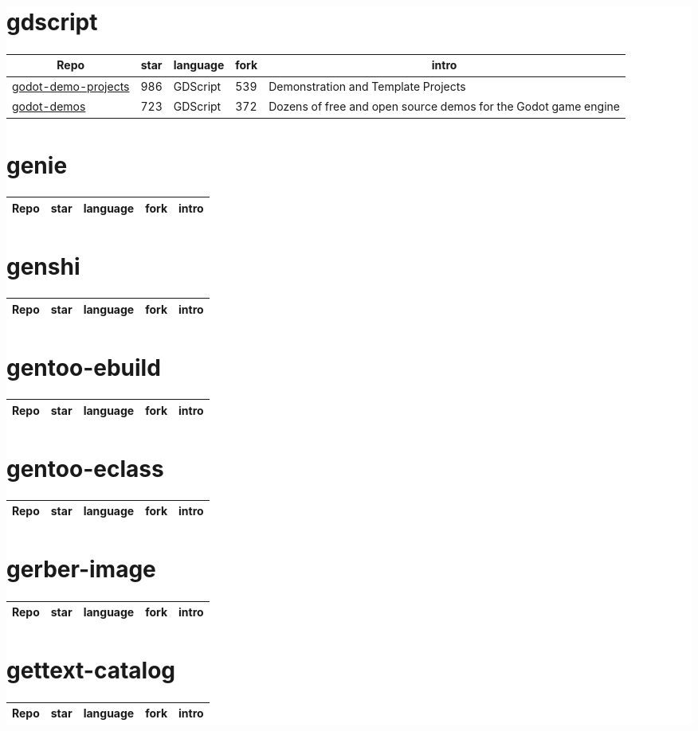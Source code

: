 
# gdscript

Repo|star|language|fork|intro
-|-|-|-|-
[godot-demo-projects](https://github.com/godotengine/godot-demo-projects)|986|GDScript|539|Demonstration and Template Projects
[godot-demos](https://github.com/GDQuest/godot-demos)|723|GDScript|372|Dozens of free and open source demos for the Godot game engine


# genie

Repo|star|language|fork|intro
-|-|-|-|-



# genshi

Repo|star|language|fork|intro
-|-|-|-|-



# gentoo-ebuild

Repo|star|language|fork|intro
-|-|-|-|-



# gentoo-eclass

Repo|star|language|fork|intro
-|-|-|-|-



# gerber-image

Repo|star|language|fork|intro
-|-|-|-|-



# gettext-catalog

Repo|star|language|fork|intro
-|-|-|-|-

